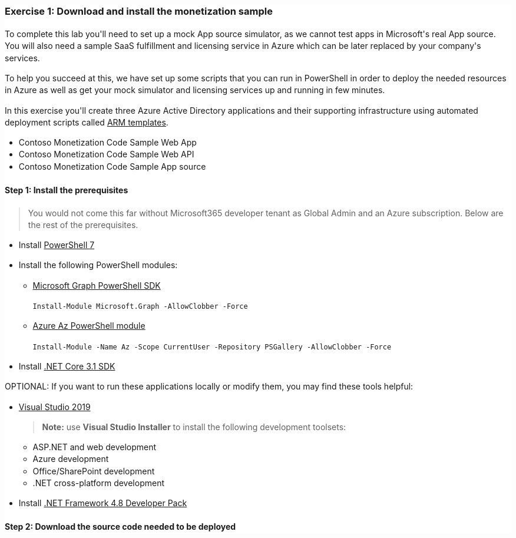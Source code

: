 ### Exercise 1: Download and install the monetization sample

To complete this lab you'll need to set up a mock App source simulator, as we cannot test apps in Microsoft's real App source. You will also need a sample SaaS fulfillment and licensing service in Azure which can be later replaced by your company's services.

To help you succeed at this, we have set up some scripts that you can run in PowerShell in order to deploy the needed resources in Azure as well as get your mock simulator and licensing services up and running in few minutes.

In this exercise you'll create three Azure Active Directory applications and their supporting infrastructure using automated deployment scripts called [ARM templates](https://docs.microsoft.com/azure/azure-resource-manager/templates/overview).

* Contoso Monetization Code Sample Web App
* Contoso Monetization Code Sample Web API
* Contoso Monetization Code Sample App source

#### Step 1: Install the prerequisites

> You would not come this far without Microsoft365 developer tenant as Global Admin and an Azure subscription. Below are the rest of the prerequisites.

* Install [PowerShell 7](https://github.com/PowerShell/PowerShell/releases/tag/v7.1.4)

* Install the following PowerShell modules:
  * [Microsoft Graph PowerShell SDK](https://github.com/microsoftgraph/msgraph-sdk-powershell#powershell-gallery)

      ``` command
      Install-Module Microsoft.Graph -AllowClobber -Force
      ```

  * [Azure Az PowerShell module](https://docs.microsoft.com/powershell/azure/install-az-ps?view=azps-6.4.0#installation)

      ``` command
      Install-Module -Name Az -Scope CurrentUser -Repository PSGallery -AllowClobber -Force 
      ```

* Install [.NET Core 3.1 SDK](https://dotnet.microsoft.com/download/dotnet/3.1)

OPTIONAL: If you want to run these applications locally or modify them, you may find these tools helpful:

* [Visual Studio 2019](https://visualstudio.microsoft.com/vs/)
   >**Note:** use **Visual Studio Installer** to install the following development toolsets:
  * ASP.NET and web development
  * Azure development
  * Office/SharePoint development
  * .NET cross-platform development

* Install [.NET Framework 4.8 Developer Pack](https://dotnet.microsoft.com/download/dotnet-framework/thank-you/net48-developer-pack-offline-installer)

#### Step 2:  Download the source code needed to be deployed
